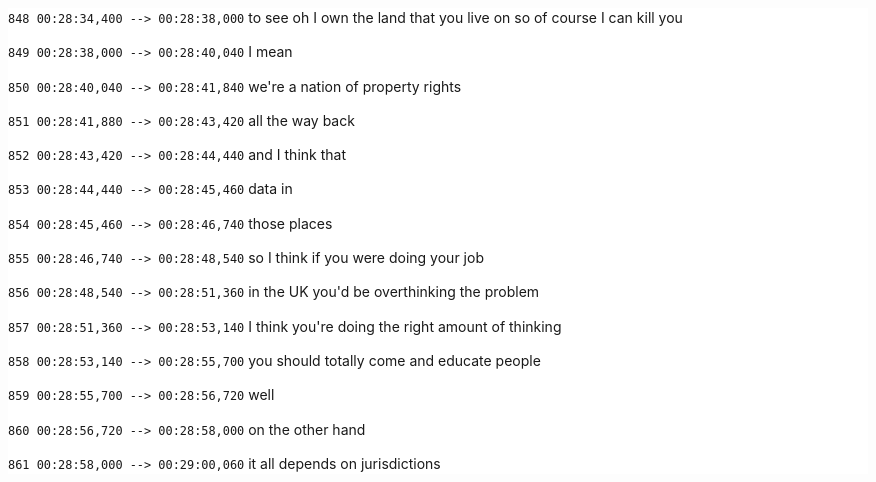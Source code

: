 

`848 00:28:34,400 --> 00:28:38,000`
to see oh I own the land that you live on so of course I can kill you



`849 00:28:38,000 --> 00:28:40,040`
I mean



`850 00:28:40,040 --> 00:28:41,840`
we're a nation of property rights



`851 00:28:41,880 --> 00:28:43,420`
all the way back



`852 00:28:43,420 --> 00:28:44,440`
and I think that



`853 00:28:44,440 --> 00:28:45,460`
data in



`854 00:28:45,460 --> 00:28:46,740`
those places



`855 00:28:46,740 --> 00:28:48,540`
so I think if you were doing your job



`856 00:28:48,540 --> 00:28:51,360`
in the UK you'd be overthinking the problem



`857 00:28:51,360 --> 00:28:53,140`
I think you're doing the right amount of thinking



`858 00:28:53,140 --> 00:28:55,700`
you should totally come and educate people



`859 00:28:55,700 --> 00:28:56,720`
well



`860 00:28:56,720 --> 00:28:58,000`
on the other hand



`861 00:28:58,000 --> 00:29:00,060`
it all depends on jurisdictions
